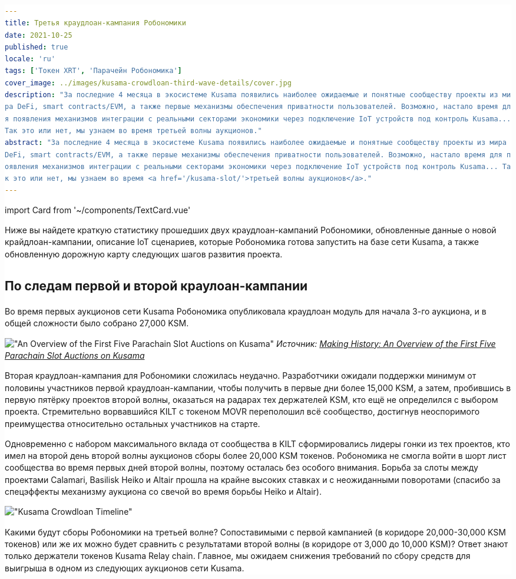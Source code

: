 ```yaml
---
title: Третья краудлоан-кампания Робономики
date: 2021-10-25
published: true
locale: 'ru'
tags: ['Токен XRT', 'Парачейн Робономика']
cover_image: ../images/kusama-crowdloan-third-wave-details/cover.jpg
description: "За последние 4 месяца в экосистеме Kusama появились наиболее ожидаемые и понятные сообществу проекты из мира DeFi, smart contracts/EVM, а также первые механизмы обеспечения приватности пользователей. Возможно, настало время для появления механизмов интеграции с реальными секторами экономики через подключение IoT устройств под контроль Kusama... Так это или нет, мы узнаем во время третьей волны аукционов."
abstract: "За последние 4 месяца в экосистеме Kusama появились наиболее ожидаемые и понятные сообществу проекты из мира DeFi, smart contracts/EVM, а также первые механизмы обеспечения приватности пользователей. Возможно, настало время для появления механизмов интеграции с реальными секторами экономики через подключение IoT устройств под контроль Kusama... Так это или нет, мы узнаем во время <a href='/kusama-slot/'>третьей волны аукционов</a>."
---
```

import Card from '~/components/TextCard.vue'

Ниже вы найдете краткую статистику прошедших двух краудлоан-кампаний Робономики, обновленные данные о новой крайдлоан-кампании, описание IoT сценариев, которые Робономика готова запустить на базе сети Kusama, а также обновленную дорожную карту следующих шагов развития проекта.

## По следам первой и второй краулоан-кампании

Во время первых аукционов сети Kusama Робономика опубликовала краудлоан модуль для начала 3-го аукциона, и в общей сложности было собрано 27,000 KSM.

!["An Overview of the First Five Parachain Slot Auctions on Kusama"](../images/kusama-crowdloan-third-wave-details/image3.png)
*Источник: [Making History: An Overview of the First Five Parachain Slot Auctions on Kusama](https://polkadot.network/making-history-an-overview-of-the-first-five-parachain-slot-auctions-on-kusama/)*

Вторая краудлоан-кампания для Робономики сложилась неудачно. Разработчики ожидали поддержки минимум от половины участников первой краудлоан-кампании, чтобы получить в первые дни более 15,000 KSM, а затем, пробившись в первую пятёрку проектов второй волны, оказаться на радарах тех держателей KSM, кто ещё не определился с выбором проекта. Стремительно ворвавшийся KILT с токеном MOVR переполошил всё сообщество, достигнув неоспоримого преимущества относительно остальных участников на старте.

Одновременно с набором максимального вклада от сообщества в KILT сформировались лидеры гонки из тех проектов, кто имел на второй день второй волны аукционов сборы более 20,000 KSM токенов. Робономика не смогла войти в шорт лист сообщества во время первых дней второй волны, поэтому осталась без особого внимания. Борьба за слоты между проектами Calamari, Basilisk Heiko и Altair прошла на крайне высоких ставках и с неожиданными поворотами (спасибо за спецэффекты механизму аукциона со свечой во время борьбы Heiko и Altair).

!["Kusama Crowdloan Timeline"](../images/kusama-crowdloan-third-wave-details/image2.png)

Какими будут сборы Робономики на третьей волне? Сопоставимыми с первой кампанией (в коридоре 20,000-30,000 KSM токенов) или же их можно будет сравнить с результатами второй волны (в коридоре от 3,000 до 10,000 KSM)? Ответ знают только держатели токенов Kusama Relay chain. Главное, мы ожидаем снижения требований по сбору средств для выигрыша в одном из следующих аукционов сети Kusama.

